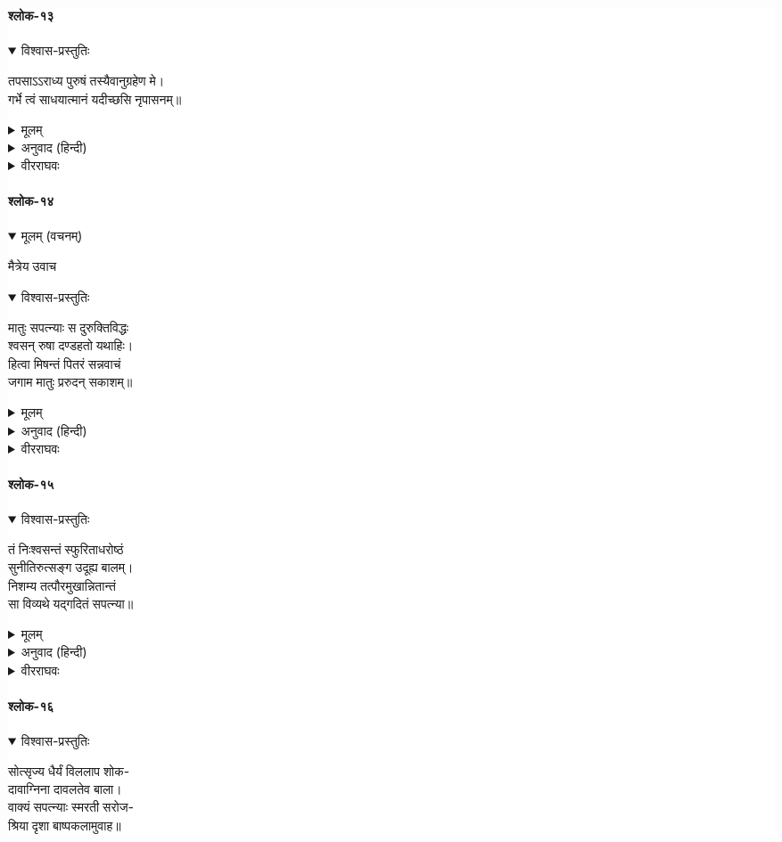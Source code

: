 #### श्लोक-१३


<details open><summary>विश्वास-प्रस्तुतिः</summary>

तपसाऽऽराध्य पुरुषं तस्यैवानुग्रहेण मे।  
गर्भे त्वं साधयात्मानं यदीच्छसि नृपासनम्॥
</details>

<details><summary>मूलम्</summary></details>

<details><summary>अनुवाद (हिन्दी)</summary></details>

<details><summary>वीरराघवः</summary></details>

#### श्लोक-१४


<details open><summary>मूलम् (वचनम्)</summary>

मैत्रेय उवाच
</details>

<details open><summary>विश्वास-प्रस्तुतिः</summary>

मातुः सपत्न्याः स दुरुक्तिविद्धः  
श्वसन् रुषा दण्डहतो यथाहिः।  
हित्वा मिषन्तं पितरं सन्नवाचं  
जगाम मातुः प्ररुदन् सकाशम्॥
</details>

<details><summary>मूलम्</summary></details>

<details><summary>अनुवाद (हिन्दी)</summary></details>

<details><summary>वीरराघवः</summary></details>

#### श्लोक-१५


<details open><summary>विश्वास-प्रस्तुतिः</summary>

तं निःश्वसन्तं स्फुरिताधरोष्ठं  
सुनीतिरुत्सङ्ग उदूह्य बालम्।  
निशम्य तत्पौरमुखान्नितान्तं  
सा विव्यथे यद‍्गदितं सपत्न्या॥
</details>

<details><summary>मूलम्</summary></details>

<details><summary>अनुवाद (हिन्दी)</summary></details>

<details><summary>वीरराघवः</summary></details>

#### श्लोक-१६


<details open><summary>विश्वास-प्रस्तुतिः</summary>

सोत्सृज्य धैर्यं विललाप शोक-  
दावाग्निना दावलतेव बाला।  
वाक्यं सपत्न्याः स्मरती सरोज-  
श्रिया दृशा बाष्पकलामुवाह॥
</details>
